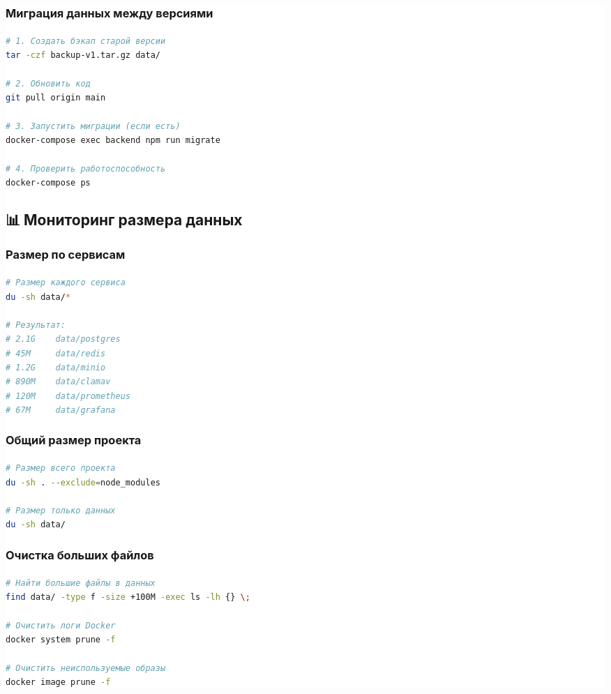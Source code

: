 ### Миграция данных между версиями
```bash
# 1. Создать бэкап старой версии
tar -czf backup-v1.tar.gz data/

# 2. Обновить код
git pull origin main

# 3. Запустить миграции (если есть)
docker-compose exec backend npm run migrate

# 4. Проверить работоспособность
docker-compose ps
```

## 📊 Мониторинг размера данных

### Размер по сервисам
```bash
# Размер каждого сервиса
du -sh data/*

# Результат:
# 2.1G    data/postgres
# 45M     data/redis
# 1.2G    data/minio
# 890M    data/clamav
# 120M    data/prometheus
# 67M     data/grafana
```

### Общий размер проекта
```bash
# Размер всего проекта
du -sh . --exclude=node_modules

# Размер только данных
du -sh data/
```

### Очистка больших файлов
```bash
# Найти большие файлы в данных
find data/ -type f -size +100M -exec ls -lh {} \;

# Очистить логи Docker
docker system prune -f

# Очистить неиспользуемые образы
docker image prune -f
```
